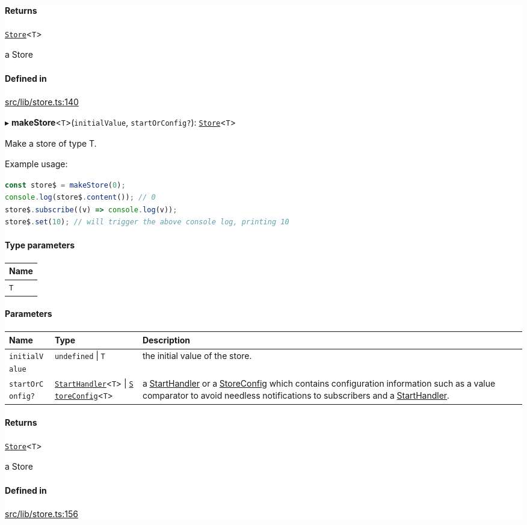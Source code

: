 #### Returns

[`Store`](README.md#store)<`T`\>

a Store

#### Defined in

[src/lib/store.ts:140](https://github.com/cdellacqua/stores.js/blob/main/src/lib/store.ts#L140)

▸ **makeStore**<`T`\>(`initialValue`, `startOrConfig?`): [`Store`](README.md#store)<`T`\>

Make a store of type T.

Example usage:
```ts
const store$ = makeStore(0);
console.log(store$.content()); // 0
store$.subscribe((v) => console.log(v));
store$.set(10); // will trigger the above console log, printing 10
```

#### Type parameters

| Name |
| :------ |
| `T` |

#### Parameters

| Name | Type | Description |
| :------ | :------ | :------ |
| `initialValue` | `undefined` \| `T` | the initial value of the store. |
| `startOrConfig?` | [`StartHandler`](README.md#starthandler)<`T`\> \| [`StoreConfig`](README.md#storeconfig)<`T`\> | a [StartHandler](README.md#starthandler) or a [StoreConfig](README.md#storeconfig) which contains configuration information such as a value comparator to avoid needless notifications to subscribers and a [StartHandler](README.md#starthandler). |

#### Returns

[`Store`](README.md#store)<`T`\>

a Store

#### Defined in

[src/lib/store.ts:156](https://github.com/cdellacqua/stores.js/blob/main/src/lib/store.ts#L156)
